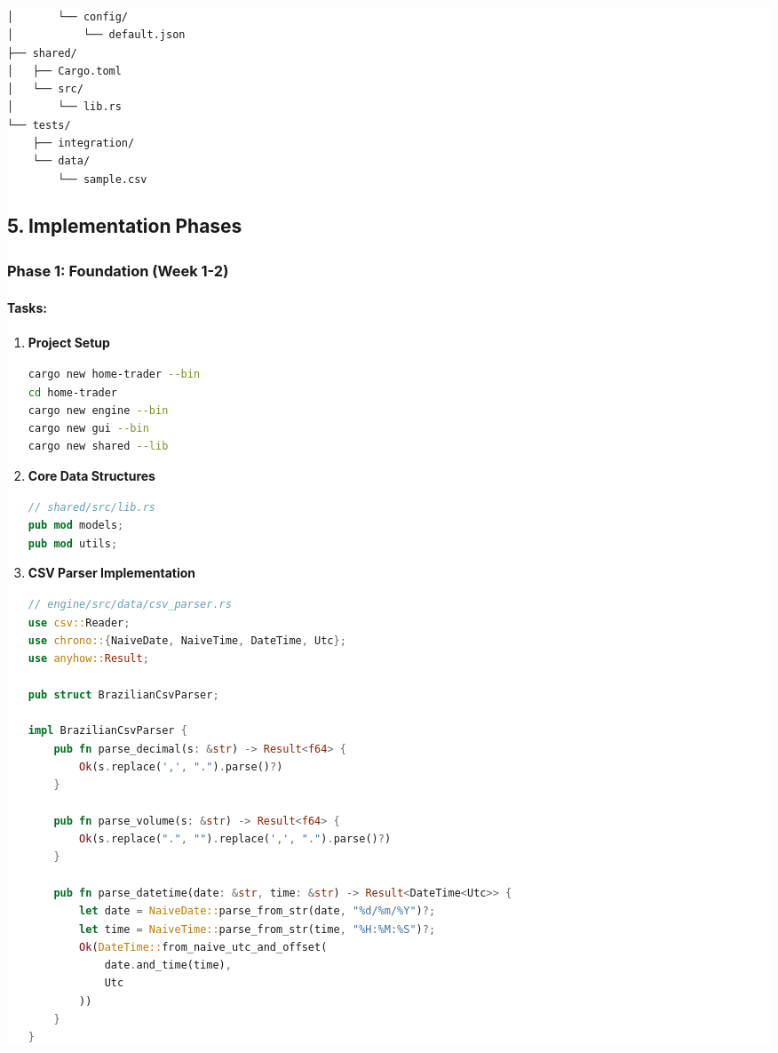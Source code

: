 ```
│       └── config/
│           └── default.json
├── shared/
│   ├── Cargo.toml
│   └── src/
│       └── lib.rs
└── tests/
    ├── integration/
    └── data/
        └── sample.csv
```

## 5. Implementation Phases

### Phase 1: Foundation (Week 1-2)

#### Tasks:
1. **Project Setup**
   ```bash
   cargo new home-trader --bin
   cd home-trader
   cargo new engine --bin
   cargo new gui --bin
   cargo new shared --lib
   ```

2. **Core Data Structures**
   ```rust
   // shared/src/lib.rs
   pub mod models;
   pub mod utils;
   ```

3. **CSV Parser Implementation**
   ```rust
   // engine/src/data/csv_parser.rs
   use csv::Reader;
   use chrono::{NaiveDate, NaiveTime, DateTime, Utc};
   use anyhow::Result;

   pub struct BrazilianCsvParser;

   impl BrazilianCsvParser {
       pub fn parse_decimal(s: &str) -> Result<f64> {
           Ok(s.replace(',', ".").parse()?)
       }

       pub fn parse_volume(s: &str) -> Result<f64> {
           Ok(s.replace(".", "").replace(',', ".").parse()?)
       }

       pub fn parse_datetime(date: &str, time: &str) -> Result<DateTime<Utc>> {
           let date = NaiveDate::parse_from_str(date, "%d/%m/%Y")?;
           let time = NaiveTime::parse_from_str(time, "%H:%M:%S")?;
           Ok(DateTime::from_naive_utc_and_offset(
               date.and_time(time),
               Utc
           ))
       }
   }
   ```
